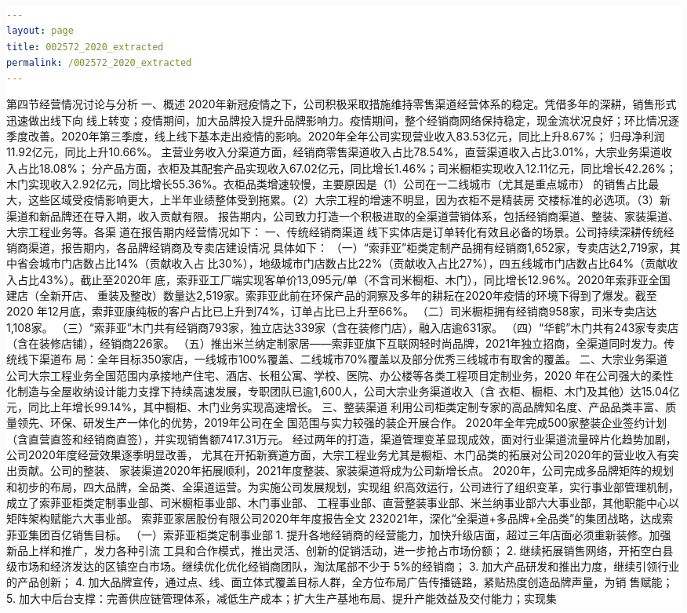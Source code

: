 ```yaml
---
layout: page
title: 002572_2020_extracted
permalink: /002572_2020_extracted
---
```


第四节经营情况讨论与分析
一、概述
2020年新冠疫情之下，公司积极采取措施维持零售渠道经营体系的稳定。凭借多年的深耕，销售形式迅速做出线下向
线上转变；疫情期间，加大品牌投入提升品牌影响力。疫情期间，整个经销商网络保持稳定，现金流状况良好；环比情况逐
季度改善。2020年第三季度，线上线下基本走出疫情的影响。2020年全年公司实现营业收入83.53亿元，同比上升8.67%；
归母净利润11.92亿元，同比上升10.66%。
主营业务收入分渠道方面，经销商零售渠道收入占比78.54%，直营渠道收入占比3.01%，大宗业务渠道收入占比18.08%；
分产品方面，衣柜及其配套产品实现收入67.02亿元，同比增长1.46%；司米橱柜实现收入12.11亿元，同比增长42.26%；
木门实现收入2.92亿元，同比增长55.36%。衣柜品类增速较慢，主要原因是（1）公司在一二线城市（尤其是重点城市）
的销售占比最大，这些区域受疫情影响更大，上半年业绩整体受到拖累。（2）大宗工程的增速不明显，因为衣柜不是精装房
交楼标准的必选项。（3）新渠道和新品牌还在导入期，收入贡献有限。
报告期内，公司致力打造一个积极进取的全渠道营销体系，包括经销商渠道、整装、家装渠道、大宗工程业务等。各渠
道在报告期内经营情况如下：
一、传统经销商渠道
线下实体店是订单转化有效且必备的场景。公司持续深耕传统经销商渠道，报告期内，各品牌经销商及专卖店建设情况
具体如下：
（一）“索菲亚”柜类定制产品拥有经销商1,652家，专卖店达2,719家，其中省会城市门店数占比14%（贡献收入占
比30%），地级城市门店数占比22%（贡献收入占比27%），四五线城市门店数占比64%（贡献收入占比43%）。截止至2020年
底，索菲亚工厂端实现客单价13,095元/单（不含司米橱柜、木门），同比增长12.96%。2020年索菲亚全国建店（全新开店、
重装及整改）数量达2,519家。索菲亚此前在环保产品的洞察及多年的耕耘在2020年疫情的环境下得到了爆发。截至2020
年12月底，索菲亚康纯板的客户占比已上升到74%，订单占比已上升至66%。
（二）司米橱柜拥有经销商958家，司米专卖店达1,108家。
（三）“索菲亚”木门共有经销商793家，独立店达339家（含在装修门店），融入店逾631家。
（四）“华鹤”木门共有243家专卖店（含在装修店铺），经销商226家。
（五）推出米兰纳定制家居——索菲亚旗下互联网轻时尚品牌，2021年独立招商，全渠道同时发力。传统线下渠道布
局：全年目标350家店，一线城市100%覆盖、二线城市70%覆盖以及部分优秀三线城市有取舍的覆盖。
二、大宗业务渠道
公司大宗工程业务全国范围内承接地产住宅、酒店、长租公寓、学校、医院、办公楼等各类工程项目定制业务，2020
年在公司强大的柔性化制造与全屋收纳设计能力支撑下持续高速发展，专职团队已逾1,600人，公司大宗业务渠道收入（含
衣柜、橱柜、木门及其他）达15.04亿元，同比上年增长99.14%，其中橱柜、木门业务实现高速增长。
三、整装渠道
利用公司柜类定制专家的高品牌知名度、产品品类丰富、质量领先、环保、研发生产一体化的优势，2019年公司在全
国范围与实力较强的装企开展合作。
2020年全年完成500家整装企业签约计划（含直营直签和经销商直签），并实现销售额7417.31万元。
经过两年的打造，渠道管理变革显现成效，面对行业渠道流量碎片化趋势加剧，公司2020年度经营效果逐季明显改善，
尤其在开拓新赛道方面，大宗工程业务尤其是橱柜、木门品类的拓展对公司2020年的营业收入有突出贡献。公司的整装、
家装渠道2020年拓展顺利，2021年度整装、家装渠道将成为公司新增长点。
2020年，公司完成多品牌矩阵的规划和初步的布局，四大品牌，全品类、全渠道运营。为实施公司发展规划，实现组
织高效运行，公司进行了组织变革，实行事业部管理机制，成立了索菲亚柜类定制事业部、司米橱柜事业部、木门事业部、
工程事业部、直营整装事业部、米兰纳事业部六大事业部，其他职能中心以矩阵架构赋能六大事业部。
索菲亚家居股份有限公司2020年年度报告全文
232021年，深化“全渠道+多品牌+全品类”的集团战略，达成索菲亚集团百亿销售目标。
（一）索菲亚柜类定制事业部
1.
提升各地经销商的经营能力，加快升级店面，超过三年店面必须重新装修。加强新品上样和推广，发力各种引流
工具和合作模式，推出灵活、创新的促销活动，进一步抢占市场份额；
2.
继续拓展销售网络，开拓空白县级市场和经济发达的区镇空白市场。继续优化优化经销商团队，淘汰尾部不少于
5%的经销商；
3.
加大产品研发和推出力度，继续引领行业的产品创新；
4.
加大品牌宣传，通过点、线、面立体式覆盖目标人群，全方位布局广告传播链路，紧贴热度创造品牌声量，为销
售赋能；
5.
加大中后台支撑：完善供应链管理体系，减低生产成本；扩大生产基地布局、提升产能效益及交付能力；实现集